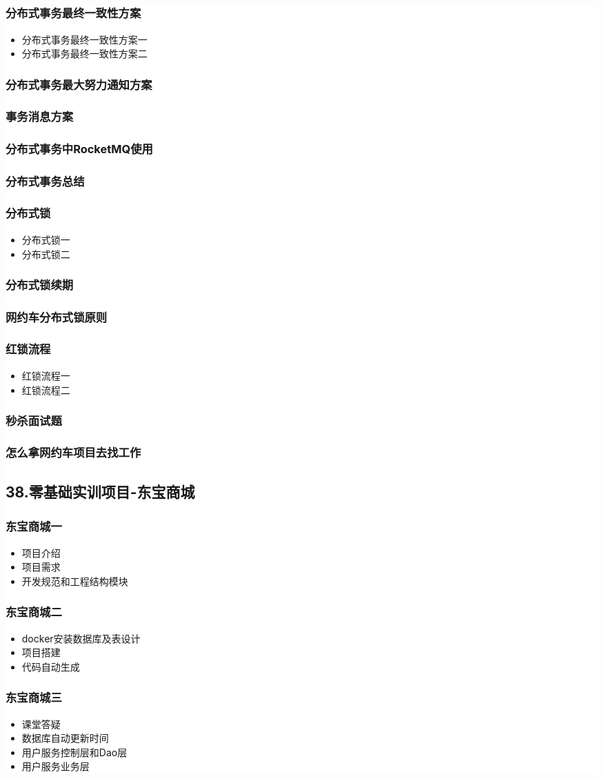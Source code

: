 ### 分布式事务最终一致性方案

- 分布式事务最终一致性方案一
- 分布式事务最终一致性方案二

### 分布式事务最大努力通知方案

### 事务消息方案

### 分布式事务中RocketMQ使用

### 分布式事务总结

### 分布式锁

- 分布式锁一
- 分布式锁二

### 分布式锁续期

### 网约车分布式锁原则

### 红锁流程

- 红锁流程一
- 红锁流程二

### 秒杀面试题

### 怎么拿网约车项目去找工作

## 38.零基础实训项目-东宝商城

### 东宝商城一

- 项目介绍
- 项目需求
- 开发规范和工程结构模块

### 东宝商城二

- docker安装数据库及表设计
- 项目搭建
- 代码自动生成

### 东宝商城三

- 课堂答疑
- 数据库自动更新时间
- 用户服务控制层和Dao层
- 用户服务业务层
